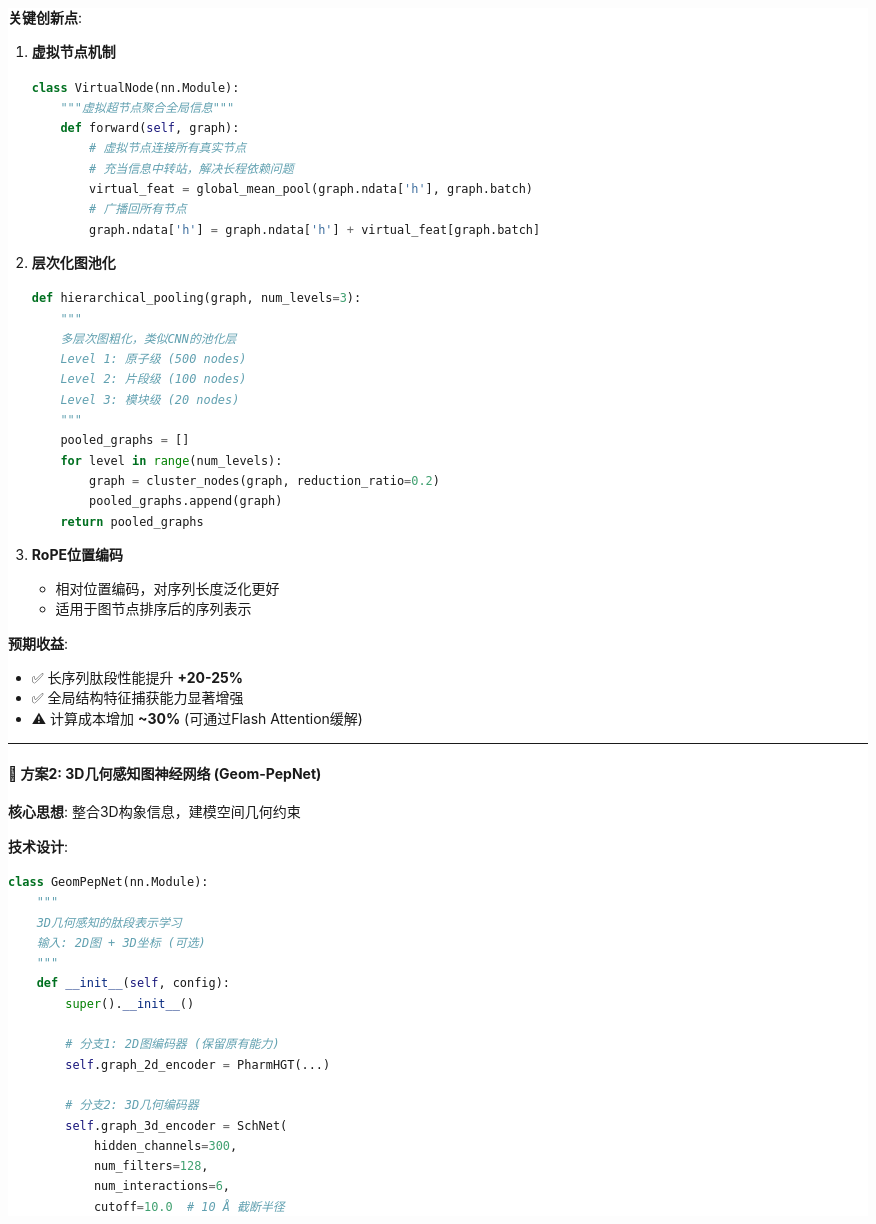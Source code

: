 ```python
```

**关键创新点**:

1. **虚拟节点机制**

   ```python
   class VirtualNode(nn.Module):
       """虚拟超节点聚合全局信息"""
       def forward(self, graph):
           # 虚拟节点连接所有真实节点
           # 充当信息中转站，解决长程依赖问题
           virtual_feat = global_mean_pool(graph.ndata['h'], graph.batch)
           # 广播回所有节点
           graph.ndata['h'] = graph.ndata['h'] + virtual_feat[graph.batch]
   ```
2. **层次化图池化**

   ```python
   def hierarchical_pooling(graph, num_levels=3):
       """
       多层次图粗化，类似CNN的池化层
       Level 1: 原子级 (500 nodes)
       Level 2: 片段级 (100 nodes)
       Level 3: 模块级 (20 nodes)
       """
       pooled_graphs = []
       for level in range(num_levels):
           graph = cluster_nodes(graph, reduction_ratio=0.2)
           pooled_graphs.append(graph)
       return pooled_graphs
   ```
3. **RoPE位置编码**

   - 相对位置编码，对序列长度泛化更好
   - 适用于图节点排序后的序列表示

**预期收益**:

- ✅ 长序列肽段性能提升 **+20-25%**
- ✅ 全局结构特征捕获能力显著增强
- ⚠️ 计算成本增加 **~30%** (可通过Flash Attention缓解)

---

#### 🚀 方案2: 3D几何感知图神经网络 (Geom-PepNet)

**核心思想**: 整合3D构象信息，建模空间几何约束

**技术设计**:

```python
class GeomPepNet(nn.Module):
    """
    3D几何感知的肽段表示学习
    输入: 2D图 + 3D坐标 (可选)
    """
    def __init__(self, config):
        super().__init__()

        # 分支1: 2D图编码器 (保留原有能力)
        self.graph_2d_encoder = PharmHGT(...)

        # 分支2: 3D几何编码器
        self.graph_3d_encoder = SchNet(
            hidden_channels=300,
            num_filters=128,
            num_interactions=6,
            cutoff=10.0  # 10 Å 截断半径
```